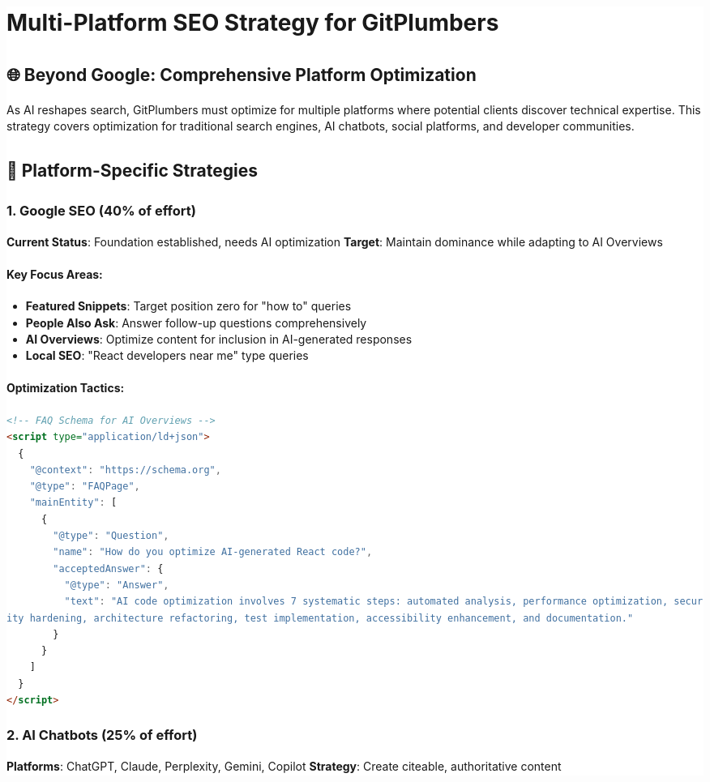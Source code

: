 # Multi-Platform SEO Strategy for GitPlumbers

## 🌐 Beyond Google: Comprehensive Platform Optimization

As AI reshapes search, GitPlumbers must optimize for multiple platforms where potential clients discover technical expertise. This strategy covers optimization for traditional search engines, AI chatbots, social platforms, and developer communities.

## 🎯 Platform-Specific Strategies

### 1. Google SEO (40% of effort)

**Current Status**: Foundation established, needs AI optimization
**Target**: Maintain dominance while adapting to AI Overviews

#### Key Focus Areas:

- **Featured Snippets**: Target position zero for "how to" queries
- **People Also Ask**: Answer follow-up questions comprehensively
- **AI Overviews**: Optimize content for inclusion in AI-generated responses
- **Local SEO**: "React developers near me" type queries

#### Optimization Tactics:

```html
<!-- FAQ Schema for AI Overviews -->
<script type="application/ld+json">
  {
    "@context": "https://schema.org",
    "@type": "FAQPage",
    "mainEntity": [
      {
        "@type": "Question",
        "name": "How do you optimize AI-generated React code?",
        "acceptedAnswer": {
          "@type": "Answer",
          "text": "AI code optimization involves 7 systematic steps: automated analysis, performance optimization, security hardening, architecture refactoring, test implementation, accessibility enhancement, and documentation."
        }
      }
    ]
  }
</script>
```

### 2. AI Chatbots (25% of effort)

**Platforms**: ChatGPT, Claude, Perplexity, Gemini, Copilot
**Strategy**: Create citeable, authoritative content
